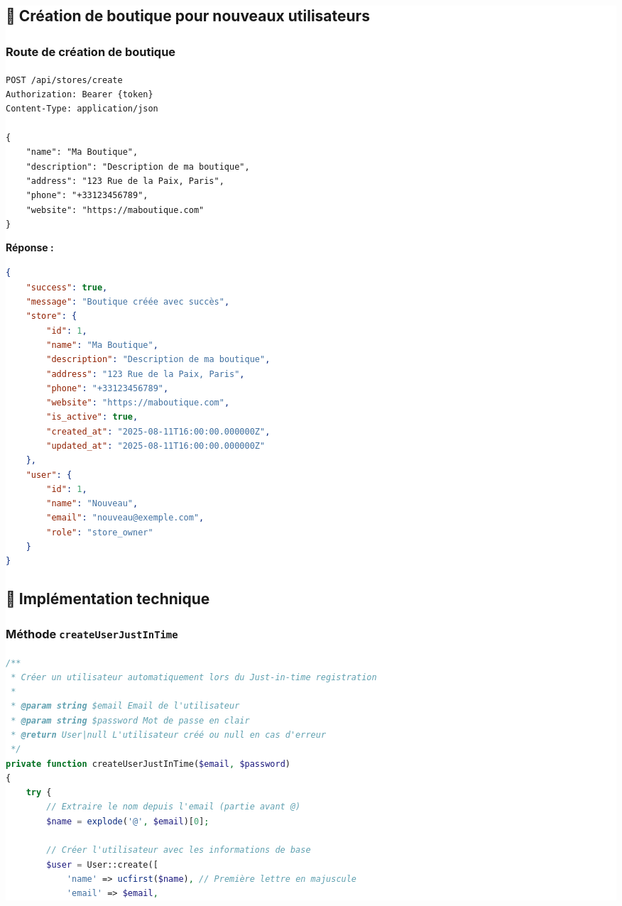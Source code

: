 ## 🏪 **Création de boutique pour nouveaux utilisateurs**

### **Route de création de boutique**
```http
POST /api/stores/create
Authorization: Bearer {token}
Content-Type: application/json

{
    "name": "Ma Boutique",
    "description": "Description de ma boutique",
    "address": "123 Rue de la Paix, Paris",
    "phone": "+33123456789",
    "website": "https://maboutique.com"
}
```

**Réponse :**
```json
{
    "success": true,
    "message": "Boutique créée avec succès",
    "store": {
        "id": 1,
        "name": "Ma Boutique",
        "description": "Description de ma boutique",
        "address": "123 Rue de la Paix, Paris",
        "phone": "+33123456789",
        "website": "https://maboutique.com",
        "is_active": true,
        "created_at": "2025-08-11T16:00:00.000000Z",
        "updated_at": "2025-08-11T16:00:00.000000Z"
    },
    "user": {
        "id": 1,
        "name": "Nouveau",
        "email": "nouveau@exemple.com",
        "role": "store_owner"
    }
}
```

## 🔧 **Implémentation technique**

### **Méthode `createUserJustInTime`**
```php
/**
 * Créer un utilisateur automatiquement lors du Just-in-time registration
 * 
 * @param string $email Email de l'utilisateur
 * @param string $password Mot de passe en clair
 * @return User|null L'utilisateur créé ou null en cas d'erreur
 */
private function createUserJustInTime($email, $password)
{
    try {
        // Extraire le nom depuis l'email (partie avant @)
        $name = explode('@', $email)[0];
        
        // Créer l'utilisateur avec les informations de base
        $user = User::create([
            'name' => ucfirst($name), // Première lettre en majuscule
            'email' => $email,
```